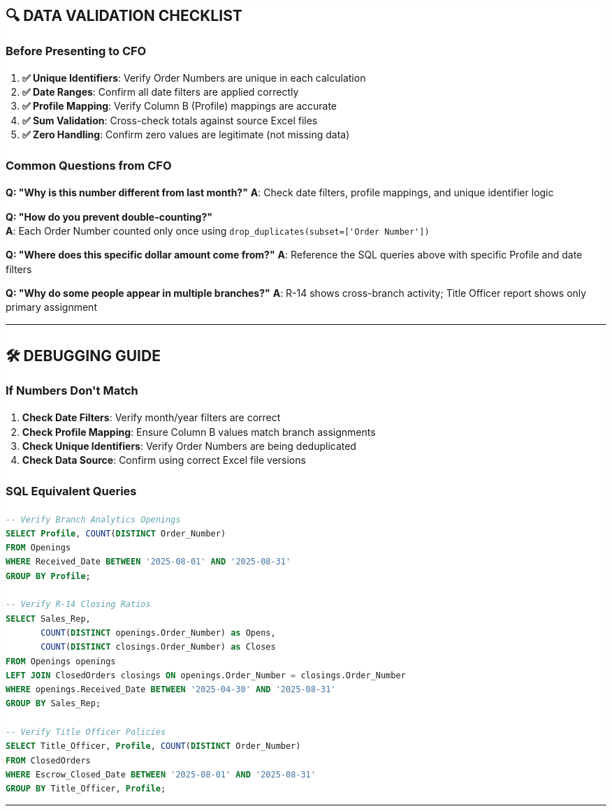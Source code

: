 
## 🔍 **DATA VALIDATION CHECKLIST**

### **Before Presenting to CFO**
1. **✅ Unique Identifiers**: Verify Order Numbers are unique in each calculation
2. **✅ Date Ranges**: Confirm all date filters are applied correctly
3. **✅ Profile Mapping**: Verify Column B (Profile) mappings are accurate
4. **✅ Sum Validation**: Cross-check totals against source Excel files
5. **✅ Zero Handling**: Confirm zero values are legitimate (not missing data)

### **Common Questions from CFO**
**Q: "Why is this number different from last month?"**
**A**: Check date filters, profile mappings, and unique identifier logic

**Q: "How do you prevent double-counting?"**  
**A**: Each Order Number counted only once using `drop_duplicates(subset=['Order Number'])`

**Q: "Where does this specific dollar amount come from?"**
**A**: Reference the SQL queries above with specific Profile and date filters

**Q: "Why do some people appear in multiple branches?"**
**A**: R-14 shows cross-branch activity; Title Officer report shows only primary assignment

---

## 🛠️ **DEBUGGING GUIDE**

### **If Numbers Don't Match**
1. **Check Date Filters**: Verify month/year filters are correct
2. **Check Profile Mapping**: Ensure Column B values match branch assignments  
3. **Check Unique Identifiers**: Verify Order Numbers are being deduplicated
4. **Check Data Source**: Confirm using correct Excel file versions

### **SQL Equivalent Queries**
```sql
-- Verify Branch Analytics Openings
SELECT Profile, COUNT(DISTINCT Order_Number) 
FROM Openings 
WHERE Received_Date BETWEEN '2025-08-01' AND '2025-08-31'
GROUP BY Profile;

-- Verify R-14 Closing Ratios  
SELECT Sales_Rep, 
       COUNT(DISTINCT openings.Order_Number) as Opens,
       COUNT(DISTINCT closings.Order_Number) as Closes
FROM Openings openings
LEFT JOIN ClosedOrders closings ON openings.Order_Number = closings.Order_Number
WHERE openings.Received_Date BETWEEN '2025-04-30' AND '2025-08-31'
GROUP BY Sales_Rep;

-- Verify Title Officer Policies
SELECT Title_Officer, Profile, COUNT(DISTINCT Order_Number)
FROM ClosedOrders
WHERE Escrow_Closed_Date BETWEEN '2025-08-01' AND '2025-08-31'
GROUP BY Title_Officer, Profile;
```

---